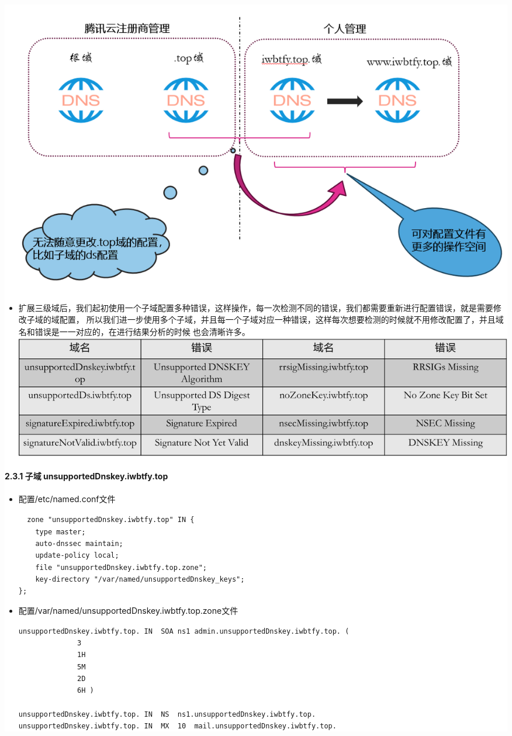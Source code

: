 ![](./photos/three_domain.png)

+ 扩展三级域后，我们起初使用一个子域配置多种错误，这样操作，每一次检测不同的错误，我们都需要重新进行配置错误，就是需要修改子域的域配置，
所以我们进一步使用多个子域，并且每一个子域对应一种错误，这样每次想要检测的时候就不用修改配置了，并且域名和错误是一一对应的，在进行结果分析的时候
也会清晰许多。
![](./photos/domain_error.png)

#### 2.3.1 子域 unsupportedDnskey.iwbtfy.top
+ 配置/etc/named.conf文件
  ```shell
    zone "unsupportedDnskey.iwbtfy.top" IN {
      type master;
      auto-dnssec maintain;
      update-policy local;
      file "unsupportedDnskey.iwbtfy.top.zone";
      key-directory "/var/named/unsupportedDnskey_keys";	
  };
  ```
+ 配置/var/named/unsupportedDnskey.iwbtfy.top.zone文件
  ```shell
  unsupportedDnskey.iwbtfy.top.	IN	SOA	ns1	admin.unsupportedDnskey.iwbtfy.top. (
				3
				1H
				5M
				2D
				6H )
  
  unsupportedDnskey.iwbtfy.top.	IN	NS	ns1.unsupportedDnskey.iwbtfy.top.
  unsupportedDnskey.iwbtfy.top.	IN	MX  10  mail.unsupportedDnskey.iwbtfy.top.
  ```